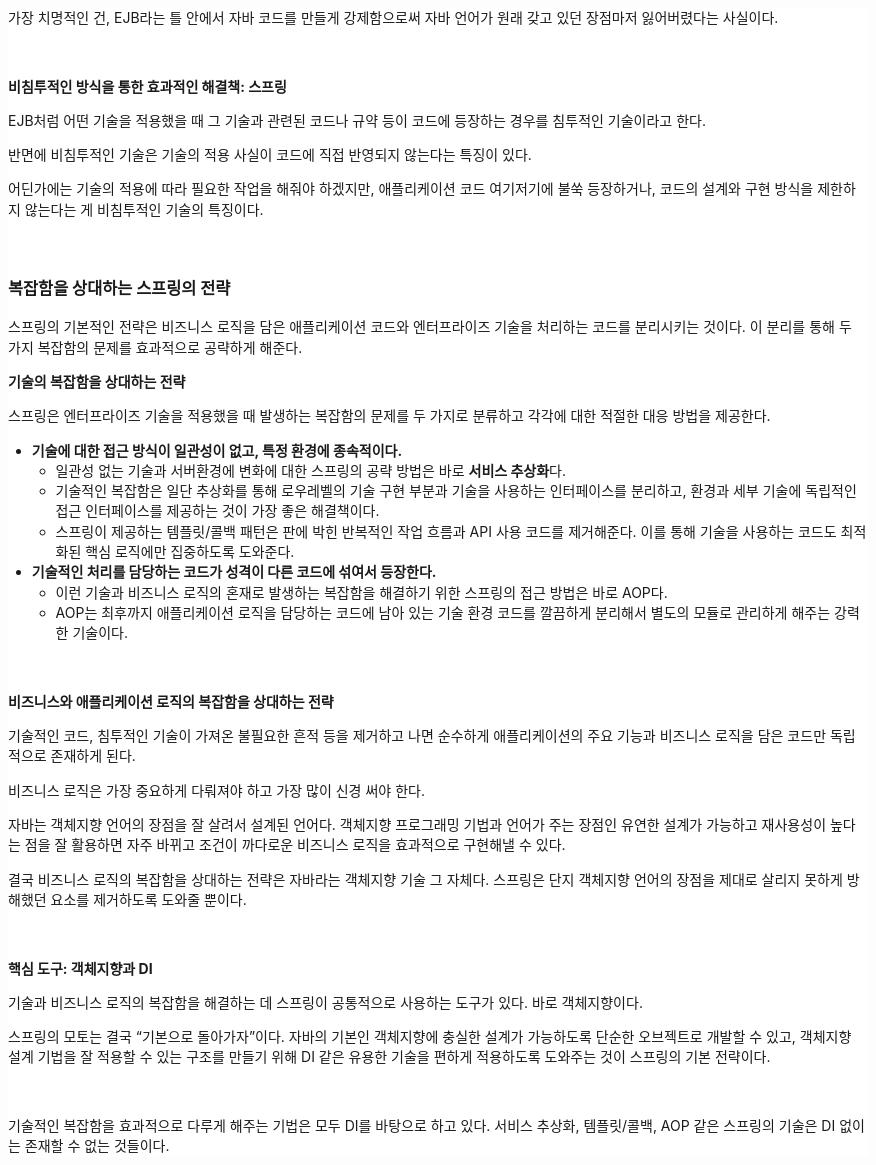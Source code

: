 가장 치명적인 건, EJB라는 틀 안에서 자바 코드를 만들게 강제함으로써 자바 언어가 원래 갖고 있던 장점마저 잃어버렸다는 사실이다.

<br>

**비침투적인 방식을 통한 효과적인 해결책: 스프링**

EJB처럼 어떤 기술을 적용했을 때 그 기술과 관련된 코드나 규약 등이 코드에 등장하는 경우를 침투적인 기술이라고 한다.

반면에 비침투적인 기술은 기술의 적용 사실이 코드에 직접 반영되지 않는다는 특징이 있다.

어딘가에는 기술의 적용에 따라 필요한 작업을 해줘야 하겠지만, 애플리케이션 코드 여기저기에 불쑥 등장하거나, 코드의 설계와 구현 방식을 제한하지 않는다는 게 비침투적인 기술의 특징이다.

<br>

### 복잡함을 상대하는 스프링의 전략

스프링의 기본적인 전략은 비즈니스 로직을 담은 애플리케이션 코드와 엔터프라이즈 기술을 처리하는 코드를 분리시키는 것이다. 이 분리를 통해 두 가지 복잡함의 문제를 효과적으로 공략하게 해준다.

**기술의 복잡함을 상대하는 전략**

스프링은 엔터프라이즈 기술을 적용했을 때 발생하는 복잡함의 문제를 두 가지로 분류하고 각각에 대한 적절한 대응 방법을 제공한다.

- **기술에 대한 접근 방식이 일관성이 없고, 특정 환경에 종속적이다.**
    - 일관성 없는 기술과 서버환경에 변화에 대한 스프링의 공략 방법은 바로 **서비스 추상화**다.
    - 기술적인 복잡함은 일단 추상화를 통해 로우레벨의 기술 구현 부분과 기술을 사용하는 인터페이스를 분리하고, 환경과 세부 기술에 독립적인 접근 인터페이스를 제공하는 것이 가장 좋은 해결책이다.
    - 스프링이 제공하는 템플릿/콜백 패턴은 판에 박힌 반복적인 작업 흐름과 API 사용 코드를 제거해준다. 이를 통해 기술을 사용하는 코드도 최적화된 핵심 로직에만 집중하도록 도와준다.
- **기술적인 처리를 담당하는 코드가 성격이 다른 코드에 섞여서 등장한다.**
    - 이런 기술과 비즈니스 로직의 혼재로 발생하는 복잡함을 해결하기 위한 스프링의 접근 방법은 바로 AOP다.
    - AOP는 최후까지 애플리케이션 로직을 담당하는 코드에 남아 있는 기술 환경 코드를 깔끔하게 분리해서 별도의 모듈로 관리하게 해주는 강력한 기술이다.

<br>

**비즈니스와 애플리케이션 로직의 복잡함을 상대하는 전략**

기술적인 코드, 침투적인 기술이 가져온 불필요한 흔적 등을 제거하고 나면 순수하게 애플리케이션의 주요 기능과 비즈니스 로직을 담은 코드만 독립적으로 존재하게 된다.

비즈니스 로직은 가장 중요하게 다뤄져야 하고 가장 많이 신경 써야 한다.

자바는 객체지향 언어의 장점을 잘 살려서 설계된 언어다. 객체지향 프로그래밍 기법과 언어가 주는 장점인 유연한 설계가 가능하고 재사용성이 높다는 점을 잘 활용하면 자주 바뀌고 조건이 까다로운 비즈니스 로직을 효과적으로 구현해낼 수 있다.

결국 비즈니스 로직의 복잡함을 상대하는 전략은 자바라는 객체지향 기술 그 자체다. 스프링은 단지 객체지향 언어의 장점을 제대로 살리지 못하게 방해했던 요소를 제거하도록 도와줄 뿐이다.

<br>

**핵심 도구: 객체지향과 DI**

기술과 비즈니스 로직의 복잡함을 해결하는 데 스프링이 공통적으로 사용하는 도구가 있다. 바로 객체지향이다.

스프링의 모토는 결국 “기본으로 돌아가자”이다. 자바의 기본인 객체지향에 충실한 설계가 가능하도록 단순한 오브젝트로 개발할 수 있고, 객체지향 설계 기법을 잘 적용할 수 있는 구조를 만들기 위해 DI 같은 유용한 기술을 편하게 적용하도록 도와주는 것이 스프링의 기본 전략이다.

<br>

기술적인 복잡함을 효과적으로 다루게 해주는 기법은 모두 DI를 바탕으로 하고 있다. 서비스 추상화, 템플릿/콜백, AOP 같은 스프링의 기술은 DI 없이는 존재할 수 없는 것들이다.
